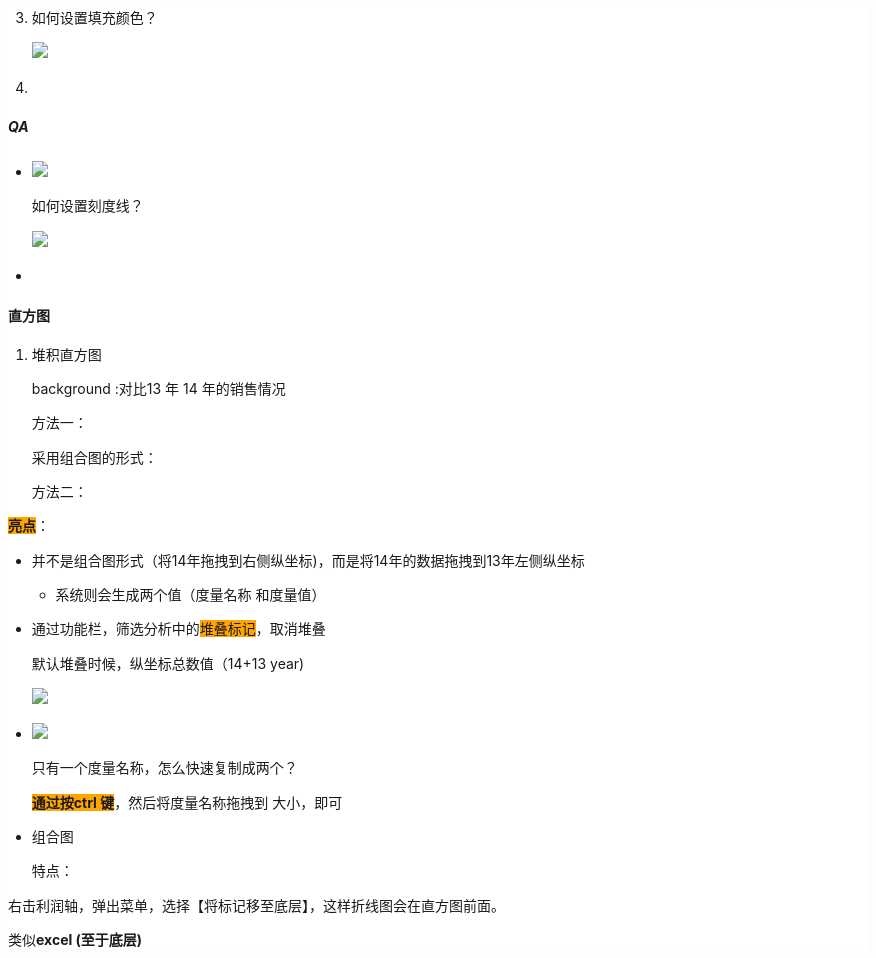 3. 如何设置填充颜色？

   ![](C:\Users\wenbluo\Desktop\wbluo\tableau\tableau_105.png)

   

4. 

##### QA

- ![](C:\Users\wenbluo\Desktop\wbluo\tableau\tableau_63.png)

  如何设置刻度线？

  ![](C:\Users\wenbluo\Desktop\wbluo\tableau\tableau_65.png)

  

- ![]()



#### 直方图

1. 堆积直方图

   background :对比13 年 14 年的销售情况

   方法一：

   采用组合图的形式：

   <video src='C:\Users\wenbluo\Desktop\wbluo\tableau\mv_2.mp4' controls='controls'>组合图</video>
方法二：
   
<video src='C:\Users\wenbluo\Desktop\wbluo\tableau\mv_3.mp4' controls='controls'>组合图</video>
   <span style='background-color:orange'>**亮点**</span>：

   - 并不是组合图形式（将14年拖拽到右侧纵坐标)，而是将14年的数据拖拽到13年左侧纵坐标

     - 系统则会生成两个值（度量名称 和度量值）

   - 通过功能栏，筛选分析中的<span style='background-color:orange'>堆叠标记</span>，取消堆叠

     默认堆叠时候，纵坐标总数值（14+13 year)

     ![](C:\Users\wenbluo\Desktop\wbluo\tableau\tableau_191.png)

   - ![](C:\Users\wenbluo\Desktop\wbluo\tableau\tableau_194.png)

     只有一个度量名称，怎么快速复制成两个？

     <span style='background-color:orange'>**通过按ctrl 键**</span>，然后将度量名称拖拽到 大小，即可  

   - 组合图

     <video src='C:\Users\wenbluo\Desktop\wbluo\tableau\mv_6.mp4' controls='controls'>dd</video>
特点：
     

右击利润轴，弹出菜单，选择【将标记移至底层】，这样折线图会在直方图前面。
     
类似**excel (至于底层)**
     